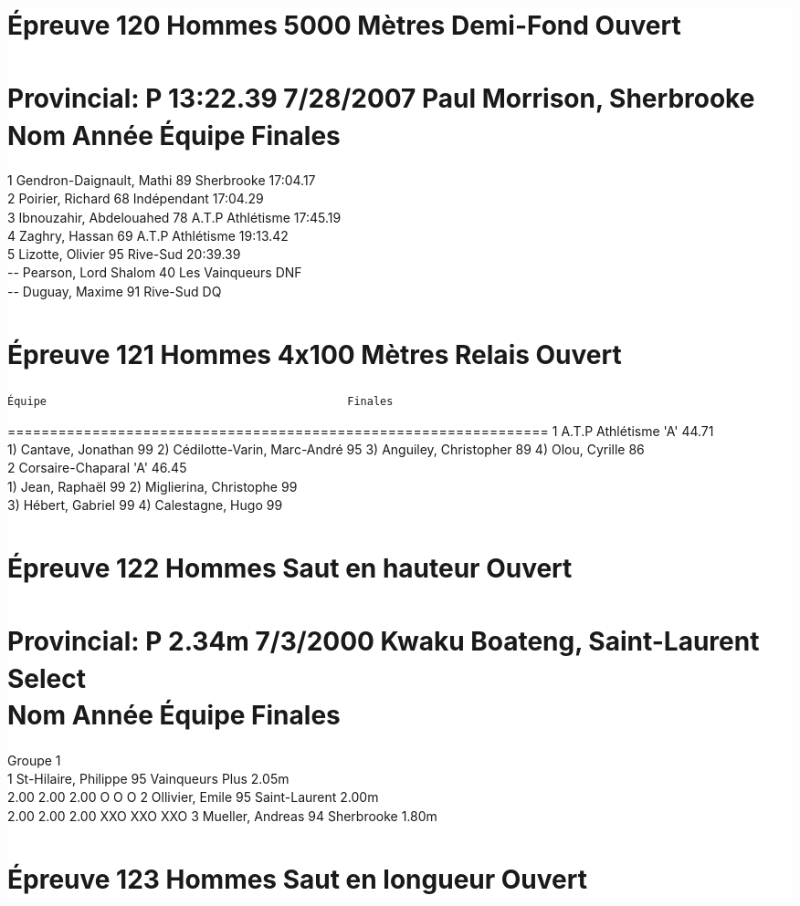Épreuve 120  Hommes 5000 Mètres Demi-Fond Ouvert
================================================================
  Provincial: P 13:22.39  7/28/2007   Paul Morrison, Sherbrooke                
    Nom                    Année Équipe                 Finales 
================================================================
  1 Gendron-Daignault, Mathi  89 Sherbrooke            17:04.17  
  2 Poirier, Richard          68 Indépendant           17:04.29  
  3 Ibnouzahir, Abdelouahed   78 A.T.P Athlétisme      17:45.19  
  4 Zaghry, Hassan            69 A.T.P Athlétisme      19:13.42  
  5 Lizotte, Olivier          95 Rive-Sud              20:39.39  
 -- Pearson, Lord Shalom      40 Les Vainqueurs             DNF  
 -- Duguay, Maxime            91 Rive-Sud                    DQ  
 
Épreuve 121  Hommes 4x100 Mètres Relais Ouvert
================================================================
    Équipe                                              Finales 
================================================================
  1 A.T.P Athlétisme  'A'                                 44.71  
     1) Cantave, Jonathan 99            2) Cédilotte-Varin, Marc-André 95 
     3) Anguiley, Christopher 89        4) Olou, Cyrille 86               
  2 Corsaire-Chaparal  'A'                                46.45  
     1) Jean, Raphaël 99                2) Miglierina, Christophe 99      
     3) Hébert, Gabriel 99              4) Calestagne, Hugo 99            
 
Épreuve 122  Hommes Saut en hauteur Ouvert
================================================================
  Provincial: P 2.34m  7/3/2000    Kwaku Boateng, Saint-Laurent Select         
    Nom                    Année Équipe                 Finales 
================================================================
Groupe  1  
  1 St-Hilaire, Philippe      95 Vainqueurs Plus          2.05m  
     2.00 2.00 2.00 
        O    O    O 
  2 Ollivier, Emile           95 Saint-Laurent            2.00m  
     2.00 2.00 2.00 
      XXO  XXO  XXO 
  3 Mueller, Andreas          94 Sherbrooke               1.80m  
 
Épreuve 123  Hommes Saut en longueur Ouvert
=====================================================================
